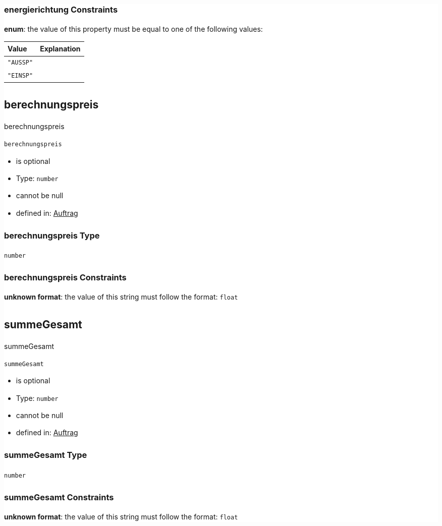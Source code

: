 ### energierichtung Constraints

**enum**: the value of this property must be equal to one of the following values:

| Value     | Explanation |
| :-------- | :---------- |
| `"AUSSP"` |             |
| `"EINSP"` |             |

## berechnungspreis

berechnungspreis

`berechnungspreis`

*   is optional

*   Type: `number`

*   cannot be null

*   defined in: [Auftrag](auftrag-properties-berechnungspreis.md "https://raw.githubusercontent.com/conuti-gmbh/bo4e-schema/master/schemas/v1/bo/Auftrag.schema.json#/properties/berechnungspreis")

### berechnungspreis Type

`number`

### berechnungspreis Constraints

**unknown format**: the value of this string must follow the format: `float`

## summeGesamt

summeGesamt

`summeGesamt`

*   is optional

*   Type: `number`

*   cannot be null

*   defined in: [Auftrag](auftrag-properties-summegesamt.md "https://raw.githubusercontent.com/conuti-gmbh/bo4e-schema/master/schemas/v1/bo/Auftrag.schema.json#/properties/summeGesamt")

### summeGesamt Type

`number`

### summeGesamt Constraints

**unknown format**: the value of this string must follow the format: `float`
